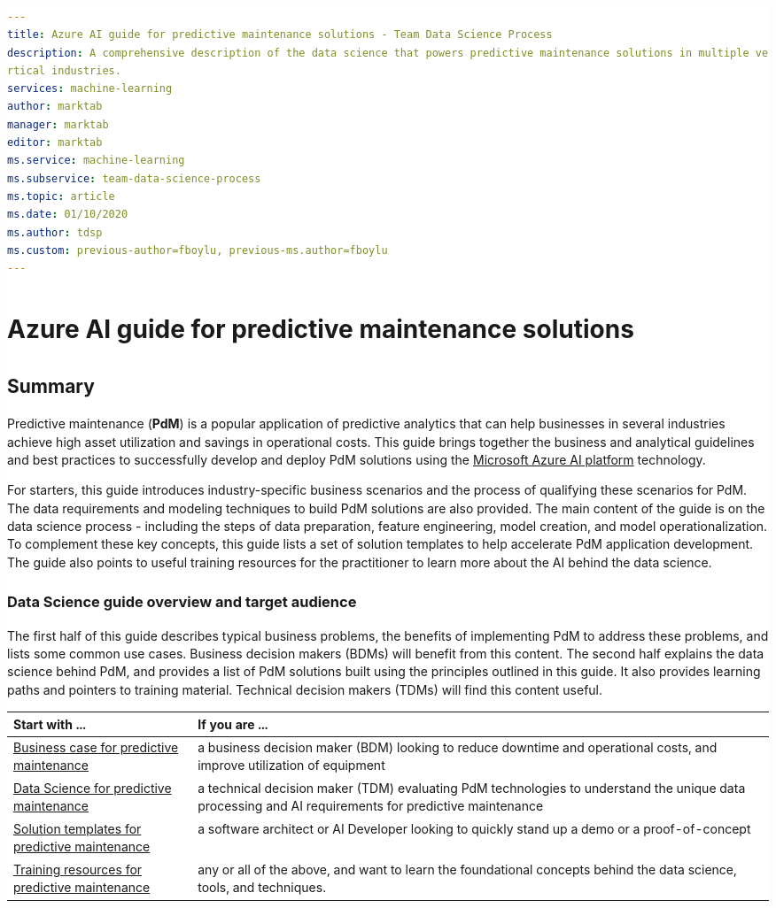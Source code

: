 ```yaml
---
title: Azure AI guide for predictive maintenance solutions - Team Data Science Process
description: A comprehensive description of the data science that powers predictive maintenance solutions in multiple vertical industries.
services: machine-learning
author: marktab
manager: marktab
editor: marktab
ms.service: machine-learning
ms.subservice: team-data-science-process
ms.topic: article
ms.date: 01/10/2020
ms.author: tdsp
ms.custom: previous-author=fboylu, previous-ms.author=fboylu
---
```

# Azure AI guide for predictive maintenance solutions

## Summary

Predictive maintenance (**PdM**) is a popular application of predictive analytics that can help businesses in several industries achieve high asset utilization and savings in operational costs. This guide brings together the business and analytical guidelines and best practices to successfully develop and deploy PdM solutions using the [Microsoft Azure AI platform](https://azure.microsoft.com/overview/ai-platform) technology.

For starters, this guide introduces industry-specific business scenarios and the process of qualifying these scenarios for PdM. The data requirements and modeling techniques to build PdM solutions are also provided. The main content of the guide is on the data science process - including the steps of data preparation, feature engineering, model creation, and model operationalization. To complement these key concepts, this guide lists a set of solution templates to help accelerate PdM application development. The guide also points to useful training resources for the practitioner to learn more about the AI behind the data science. 

### Data Science guide overview and target audience
The first half of this guide describes typical business problems, the benefits of implementing PdM to address these problems, and lists some common use cases. Business decision makers (BDMs) will benefit from this content. The second half explains the data science behind PdM, and provides a list of PdM solutions built using the principles outlined in this guide. It also provides learning paths and pointers to training material. Technical decision makers (TDMs) will find this content useful.

| Start with ... | If you are ... |
|:---------------|:---------------|
| [Business case for predictive maintenance](#business-case-for-predictive-maintenance) |a business decision maker (BDM) looking to reduce downtime and operational costs, and improve utilization of  equipment |
| [Data Science for predictive maintenance](#data-science-for-predictive-maintenance) |a technical decision maker (TDM) evaluating PdM technologies to understand the unique data processing and AI requirements for predictive maintenance |
| [Solution templates for predictive maintenance](#solution-templates-for-predictive-maintenance)|a software architect or AI Developer looking to quickly stand up a demo or a proof-of-concept |
| [Training resources for predictive maintenance](#training-resources-for-predictive-maintenance) | any or all of the above, and want to learn the foundational concepts behind the data science, tools, and techniques.
